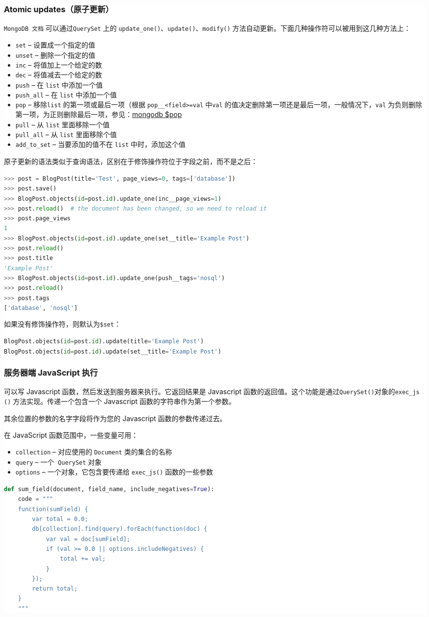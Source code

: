 ### Atomic updates（原子更新）

`MongoDB 文档` 可以通过`QuerySet` 上的 `update_one()`、`update()`、`modify()` 方法自动更新。下面几种操作符可以被用到这几种方法上：

- `set` – 设置成一个指定的值
- `unset` – 删除一个指定的值
- `inc` – 将值加上一个给定的数
- `dec` – 将值减去一个给定的数
- `push` – 在 `list` 中添加一个值
- `push_all` – 在 `list` 中添加一个值
- `pop` – 移除`list` 的第一项或最后一项（根据 `pop__<field>=val` 中`val` 的值决定删除第一项还是最后一项，一般情况下，`val` 为负则删除第一项，为正则删除最后一项，参见：[mongodb $pop](http://docs.mongodb.org/manual/reference/operator/update/pop/)
- `pull` – 从 `list` 里面移除一个值
- `pull_all` – 从 `list` 里面移除个值
- `add_to_set` – 当要添加的值不在 `list` 中时，添加这个值

原子更新的语法类似于查询语法，区别在于修饰操作符位于字段之前，而不是之后：

```python
>>> post = BlogPost(title='Test', page_views=0, tags=['database'])
>>> post.save()
>>> BlogPost.objects(id=post.id).update_one(inc__page_views=1)
>>> post.reload()  # the document has been changed, so we need to reload it
>>> post.page_views
1
>>> BlogPost.objects(id=post.id).update_one(set__title='Example Post')
>>> post.reload()
>>> post.title
'Example Post'
>>> BlogPost.objects(id=post.id).update_one(push__tags='nosql')
>>> post.reload()
>>> post.tags
['database', 'nosql']
```

如果没有修饰操作符，则默认为`$set`：

```python
BlogPost.objects(id=post.id).update(title='Example Post')
BlogPost.objects(id=post.id).update(set__title='Example Post')
```

### 服务器端 JavaScript 执行

可以写 Javascript 函数，然后发送到服务器来执行。它返回结果是 Javascript 函数的返回值。这个功能是通过`QuerySet()`对象的`exec_js()` 方法实现。传递一个包含一个 Javascript 函数的字符串作为第一个参数。

其余位置的参数的名字字段将作为您的 Javascript 函数的参数传递过去。

在 JavaScript 函数范围中，一些变量可用：

- `collection` – 对应使用的 `Document` 类的集合的名称
- `query` – 一个  `QuerySet` 对象
- `options` – 一个对象，它包含要传递给 `exec_js()` 函数的一些参数

```python
def sum_field(document, field_name, include_negatives=True):
    code = """
    function(sumField) {
        var total = 0.0;
        db[collection].find(query).forEach(function(doc) {
            var val = doc[sumField];
            if (val >= 0.0 || options.includeNegatives) {
                total += val;
            }
        });
        return total;
    }
    """
```